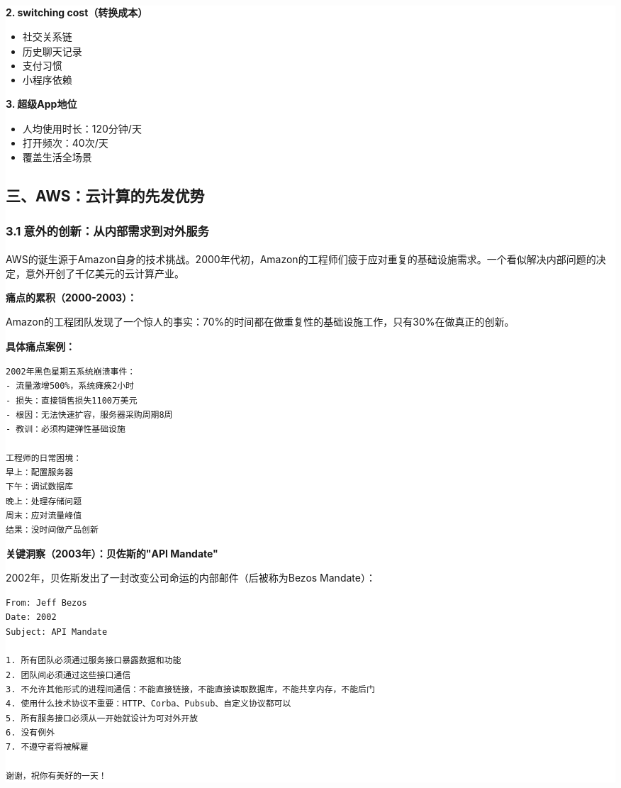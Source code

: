 **2. switching cost（转换成本）**
- 社交关系链
- 历史聊天记录
- 支付习惯
- 小程序依赖

**3. 超级App地位**
- 人均使用时长：120分钟/天
- 打开频次：40次/天
- 覆盖生活全场景

## 三、AWS：云计算的先发优势

### 3.1 意外的创新：从内部需求到对外服务

AWS的诞生源于Amazon自身的技术挑战。2000年代初，Amazon的工程师们疲于应对重复的基础设施需求。一个看似解决内部问题的决定，意外开创了千亿美元的云计算产业。

**痛点的累积（2000-2003）：**

Amazon的工程团队发现了一个惊人的事实：70%的时间都在做重复性的基础设施工作，只有30%在做真正的创新。

**具体痛点案例：**
```
2002年黑色星期五系统崩溃事件：
- 流量激增500%，系统瘫痪2小时
- 损失：直接销售损失1100万美元
- 根因：无法快速扩容，服务器采购周期8周
- 教训：必须构建弹性基础设施

工程师的日常困境：
早上：配置服务器
下午：调试数据库
晚上：处理存储问题
周末：应对流量峰值
结果：没时间做产品创新
```

**关键洞察（2003年）：贝佐斯的"API Mandate"**

2002年，贝佐斯发出了一封改变公司命运的内部邮件（后被称为Bezos Mandate）：

```
From: Jeff Bezos
Date: 2002
Subject: API Mandate

1. 所有团队必须通过服务接口暴露数据和功能
2. 团队间必须通过这些接口通信
3. 不允许其他形式的进程间通信：不能直接链接，不能直接读取数据库，不能共享内存，不能后门
4. 使用什么技术协议不重要：HTTP、Corba、Pubsub、自定义协议都可以
5. 所有服务接口必须从一开始就设计为可对外开放
6. 没有例外
7. 不遵守者将被解雇

谢谢，祝你有美好的一天！
```
